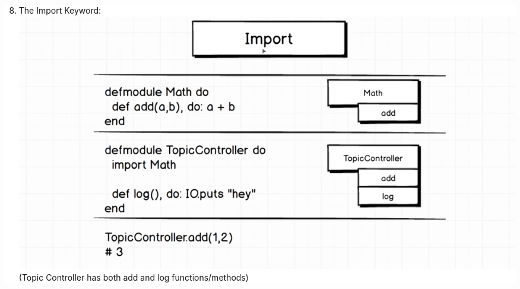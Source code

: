 8. The Import Keyword:![Import Keyword](/assets/images/3-phoenix/09-32-27.png) (Topic Controller has both add and log functions/methods)